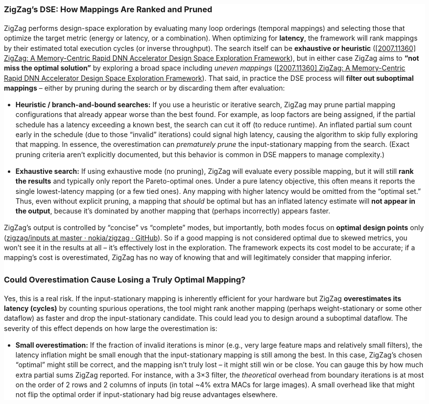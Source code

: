 ### ZigZag’s DSE: How Mappings Are Ranked and Pruned

ZigZag performs design-space exploration by evaluating many loop orderings (temporal mappings) and selecting those that optimize the target metric (energy or latency, or a combination). When optimizing for **latency**, the framework will rank mappings by their estimated total execution cycles (or inverse throughput). The search itself can be **exhaustive or heuristic** ([[2007.11360] ZigZag: A Memory-Centric Rapid DNN Accelerator Design Space Exploration Framework](https://ar5iv.labs.arxiv.org/html/2007.11360#:~:text=)), but in either case ZigZag aims to **“not miss the optimal solution”** by exploring a broad space including *uneven mappings* ([[2007.11360] ZigZag: A Memory-Centric Rapid DNN Accelerator Design Space Exploration Framework](https://ar5iv.labs.arxiv.org/html/2007.11360#:~:text=The%20ZigZag%20mapper%20efficiently%20searches,without%20missing%20the%20optimal%20solution)). That said, in practice the DSE process will **filter out suboptimal mappings** – either by pruning during the search or by discarding them after evaluation:

- **Heuristic / branch-and-bound searches:** If you use a heuristic or iterative search, ZigZag may prune partial mapping configurations that already appear worse than the best found. For example, as loop factors are being assigned, if the partial schedule has a latency exceeding a known best, the search can cut it off (to reduce runtime). An inflated partial sum count early in the schedule (due to those “invalid” iterations) could signal high latency, causing the algorithm to skip fully exploring that mapping. In essence, the overestimation can *prematurely prune* the input-stationary mapping from the search. (Exact pruning criteria aren’t explicitly documented, but this behavior is common in DSE mappers to manage complexity.)

- **Exhaustive search:** If using exhaustive mode (no pruning), ZigZag will evaluate every possible mapping, but it will still **rank the results** and typically only report the Pareto-optimal ones. Under a pure latency objective, this often means it reports the single lowest-latency mapping (or a few tied ones). Any mapping with higher latency would be omitted from the “optimal set.” Thus, even without explicit pruning, a mapping that *should* be optimal but has an inflated latency estimate will **not appear in the output**, because it’s dominated by another mapping that (perhaps incorrectly) appears faster.

ZigZag’s output is controlled by “concise” vs “complete” modes, but importantly, both modes focus on **optimal design points** only ([zigzag/inputs at master · nokia/zigzag · GitHub](https://github.com/nokia/zigzag/tree/master/inputs#:~:text=,result_filename)). So if a good mapping is not considered optimal due to skewed metrics, you won’t see it in the results at all – it’s effectively lost in the exploration. The framework expects its cost model to be accurate; if a mapping’s cost is overestimated, ZigZag has no way of knowing that and will legitimately consider that mapping inferior.

### Could Overestimation Cause Losing a Truly Optimal Mapping?

Yes, this is a real risk. If the input-stationary mapping is inherently efficient for your hardware but ZigZag **overestimates its latency (cycles)** by counting spurious operations, the tool might rank another mapping (perhaps weight-stationary or some other dataflow) as faster and drop the input-stationary candidate. This could lead you to design around a suboptimal dataflow. The severity of this effect depends on how large the overestimation is:

- **Small overestimation:** If the fraction of invalid iterations is minor (e.g., very large feature maps and relatively small filters), the latency inflation might be small enough that the input-stationary mapping is still among the best. In this case, ZigZag’s chosen “optimal” might still be correct, and the mapping isn’t truly lost – it might still win or be close. You can gauge this by how much extra partial sums ZigZag reported. For instance, with a 3×3 filter, the *theoretical* overhead from boundary iterations is at most on the order of 2 rows and 2 columns of inputs (in total ~4% extra MACs for large images). A small overhead like that might not flip the optimal order if input-stationary had big reuse advantages elsewhere.
